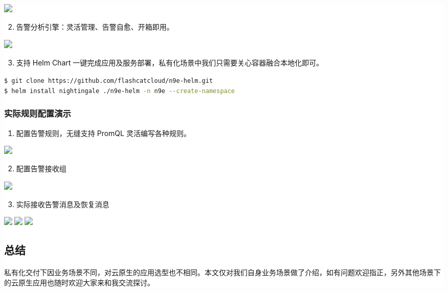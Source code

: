 ![](https://pek3b.qingstor.com/kubesphere-community/images/ea11bbd2f965477d890e7da34a4081c9.png)

2. 告警分析引擎：灵活管理、告警自愈、开箱即用。

![](https://pek3b.qingstor.com/kubesphere-community/images/536279029b0344818d1e953c19c8a7d2.png)

3. 支持 Helm Chart 一键完成应用及服务部署，私有化场景中我们只需要关心容器融合本地化即可。

```bash
$ git clone https://github.com/flashcatcloud/n9e-helm.git
$ helm install nightingale ./n9e-helm -n n9e --create-namespace
```

### 实际规则配置演示

1. 配置告警规则，无缝支持 PromQL 灵活编写各种规则。

![](https://pek3b.qingstor.com/kubesphere-community/images/37d444ca9f3d445d924432c8e0ce0ca1.png)

2. 配置告警接收组

![](https://pek3b.qingstor.com/kubesphere-community/images/c306cde5b3a24820af47bc971f45c63b.png)

3. 实际接收告警消息及恢复消息

![](https://pek3b.qingstor.com/kubesphere-community/images/94c8db77b1244fb69c1e341395fe8823.png)
![](https://pek3b.qingstor.com/kubesphere-community/images/eb8b5e67d842488da5797147dedd5fa9.png)
![](https://pek3b.qingstor.com/kubesphere-community/images/563f3c23cb60499a8d8807dee515a980.png)

## 总结

私有化交付下因业务场景不同，对云原生的应用选型也不相同。本文仅对我们自身业务场景做了介绍，如有问题欢迎指正，另外其他场景下的云原生应用也随时欢迎大家来和我交流探讨。

